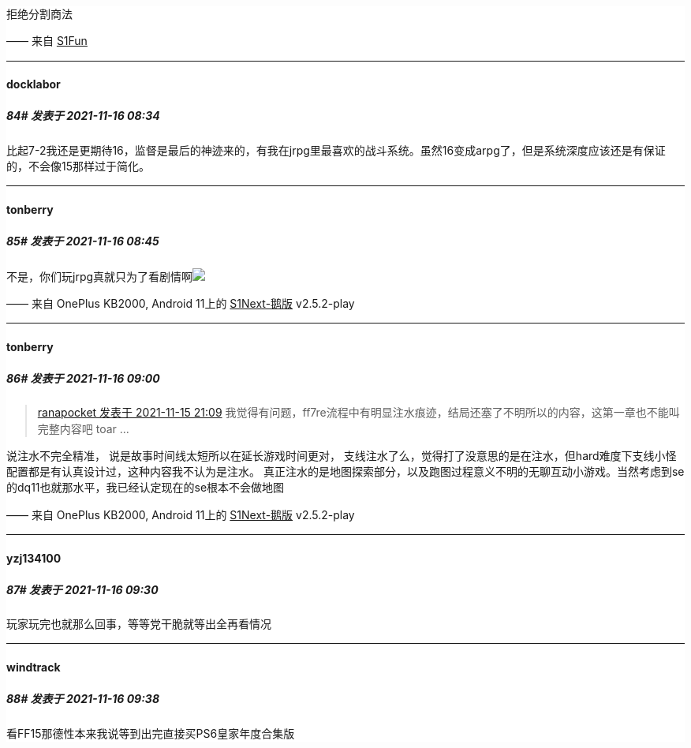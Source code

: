 拒绝分割商法

—— 来自 [S1Fun](https://s1fun.koalcat.com)



*****

####  docklabor  
##### 84#       发表于 2021-11-16 08:34

比起7-2我还是更期待16，监督是最后的神迹来的，有我在jrpg里最喜欢的战斗系统。虽然16变成arpg了，但是系统深度应该还是有保证的，不会像15那样过于简化。

*****

####  tonberry  
##### 85#       发表于 2021-11-16 08:45

不是，你们玩jrpg真就只为了看剧情啊<img src="https://static.saraba1st.com/image/smiley/face2017/108.png" referrerpolicy="no-referrer">

—— 来自 OnePlus KB2000, Android 11上的 [S1Next-鹅版](https://github.com/ykrank/S1-Next/releases) v2.5.2-play



*****

####  tonberry  
##### 86#       发表于 2021-11-16 09:00

<blockquote><a href="httphttps://bbs.saraba1st.com/2b/forum.php?mod=redirect&amp;goto=findpost&amp;pid=53557117&amp;ptid=2037648" target="_blank">ranapocket 发表于 2021-11-15 21:09</a>
我觉得有问题，ff7re流程中有明显注水痕迹，结局还塞了不明所以的内容，这第一章也不能叫完整内容吧
toar ...</blockquote>
说注水不完全精准，
说是故事时间线太短所以在延长游戏时间更对，
支线注水了么，觉得打了没意思的是在注水，但hard难度下支线小怪配置都是有认真设计过，这种内容我不认为是注水。
真正注水的是地图探索部分，以及跑图过程意义不明的无聊互动小游戏。当然考虑到se的dq11也就那水平，我已经认定现在的se根本不会做地图

—— 来自 OnePlus KB2000, Android 11上的 [S1Next-鹅版](https://github.com/ykrank/S1-Next/releases) v2.5.2-play



*****

####  yzj134100  
##### 87#       发表于 2021-11-16 09:30

玩家玩完也就那么回事，等等党干脆就等出全再看情况

*****

####  windtrack  
##### 88#       发表于 2021-11-16 09:38

看FF15那德性本来我说等到出完直接买PS6皇家年度合集版
